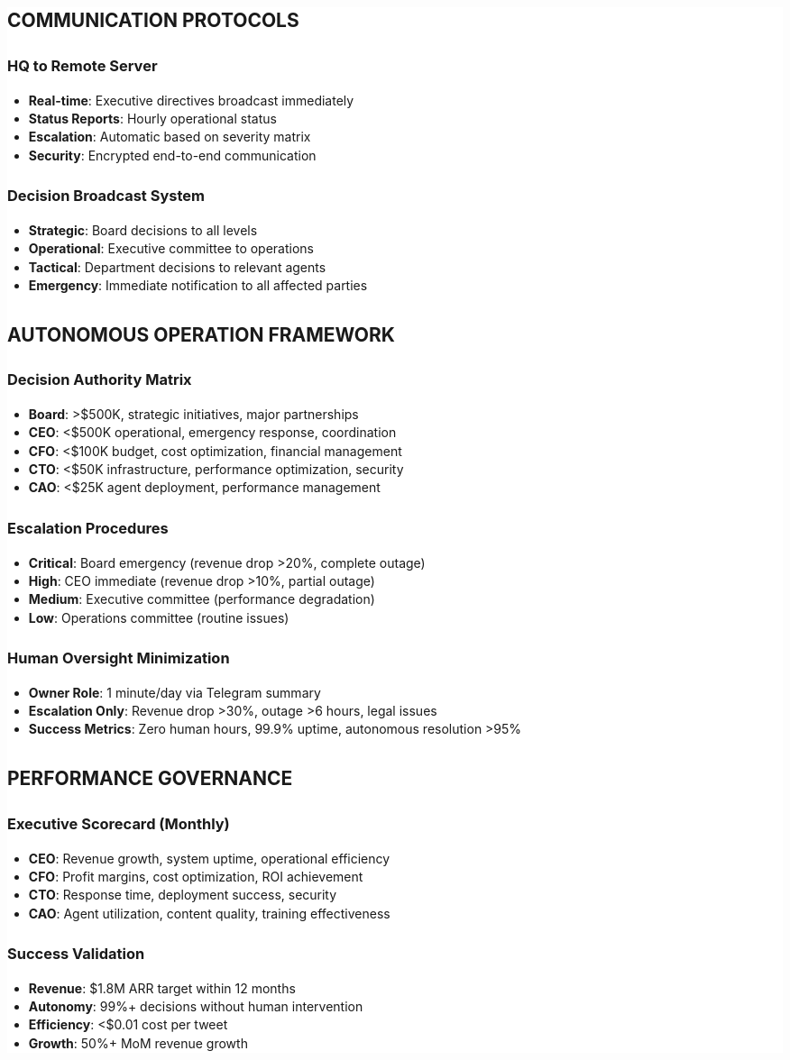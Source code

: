 ## COMMUNICATION PROTOCOLS

### HQ to Remote Server
- **Real-time**: Executive directives broadcast immediately
- **Status Reports**: Hourly operational status
- **Escalation**: Automatic based on severity matrix
- **Security**: Encrypted end-to-end communication

### Decision Broadcast System
- **Strategic**: Board decisions to all levels
- **Operational**: Executive committee to operations
- **Tactical**: Department decisions to relevant agents
- **Emergency**: Immediate notification to all affected parties

## AUTONOMOUS OPERATION FRAMEWORK

### Decision Authority Matrix
- **Board**: >$500K, strategic initiatives, major partnerships
- **CEO**: <$500K operational, emergency response, coordination
- **CFO**: <$100K budget, cost optimization, financial management
- **CTO**: <$50K infrastructure, performance optimization, security
- **CAO**: <$25K agent deployment, performance management

### Escalation Procedures
- **Critical**: Board emergency (revenue drop >20%, complete outage)
- **High**: CEO immediate (revenue drop >10%, partial outage)
- **Medium**: Executive committee (performance degradation)
- **Low**: Operations committee (routine issues)

### Human Oversight Minimization
- **Owner Role**: 1 minute/day via Telegram summary
- **Escalation Only**: Revenue drop >30%, outage >6 hours, legal issues
- **Success Metrics**: Zero human hours, 99.9% uptime, autonomous resolution >95%

## PERFORMANCE GOVERNANCE

### Executive Scorecard (Monthly)
- **CEO**: Revenue growth, system uptime, operational efficiency
- **CFO**: Profit margins, cost optimization, ROI achievement
- **CTO**: Response time, deployment success, security
- **CAO**: Agent utilization, content quality, training effectiveness

### Success Validation
- **Revenue**: $1.8M ARR target within 12 months
- **Autonomy**: 99%+ decisions without human intervention
- **Efficiency**: <$0.01 cost per tweet
- **Growth**: 50%+ MoM revenue growth
